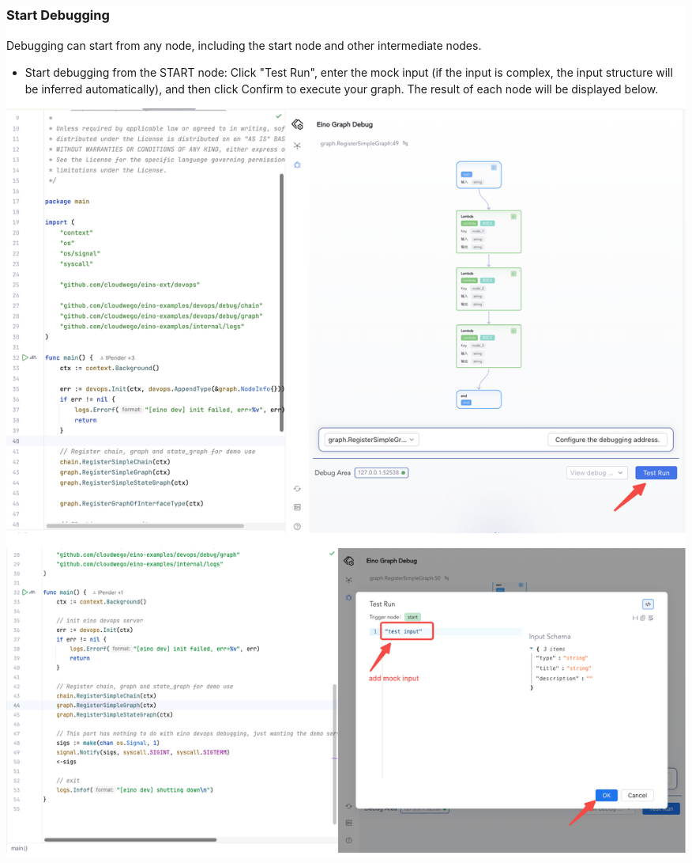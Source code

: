 ### **Start Debugging**

Debugging can start from any node, including the start node and other intermediate nodes.

- Start debugging from the START node: Click "Test Run", enter the mock input (if the input is complex, the input structure will be inferred automatically), and then click Confirm to execute your graph. The result of each node will be displayed below.

<a href="/img/eino/eino_debug_run_code_2.png" target="_blank"><img src="/img/eino/eino_debug_run_code_2.png" width="100%" /></a>

<a href="/img/eino/eino_debug_run_input_mock_data_2_page.png" target="_blank"><img src="/img/eino/eino_debug_run_input_mock_data_2_page.png" width="100%" /></a>
